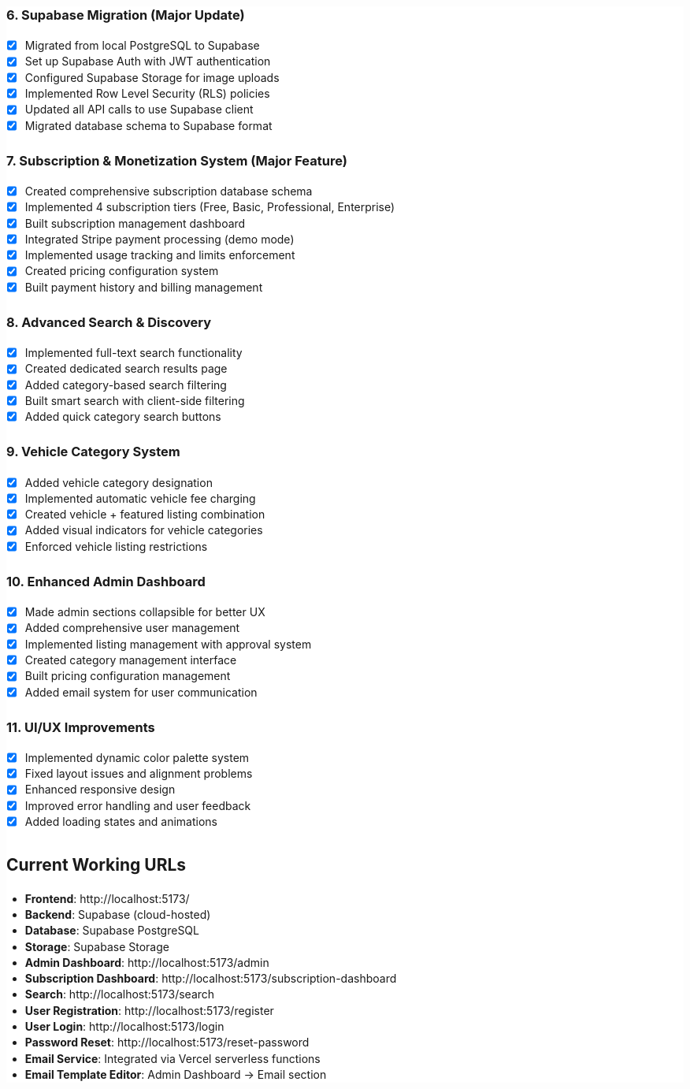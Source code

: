 ### 6. Supabase Migration (Major Update)
- [x] Migrated from local PostgreSQL to Supabase
- [x] Set up Supabase Auth with JWT authentication
- [x] Configured Supabase Storage for image uploads
- [x] Implemented Row Level Security (RLS) policies
- [x] Updated all API calls to use Supabase client
- [x] Migrated database schema to Supabase format

### 7. Subscription & Monetization System (Major Feature)
- [x] Created comprehensive subscription database schema
- [x] Implemented 4 subscription tiers (Free, Basic, Professional, Enterprise)
- [x] Built subscription management dashboard
- [x] Integrated Stripe payment processing (demo mode)
- [x] Implemented usage tracking and limits enforcement
- [x] Created pricing configuration system
- [x] Built payment history and billing management

### 8. Advanced Search & Discovery
- [x] Implemented full-text search functionality
- [x] Created dedicated search results page
- [x] Added category-based search filtering
- [x] Built smart search with client-side filtering
- [x] Added quick category search buttons

### 9. Vehicle Category System
- [x] Added vehicle category designation
- [x] Implemented automatic vehicle fee charging
- [x] Created vehicle + featured listing combination
- [x] Added visual indicators for vehicle categories
- [x] Enforced vehicle listing restrictions

### 10. Enhanced Admin Dashboard
- [x] Made admin sections collapsible for better UX
- [x] Added comprehensive user management
- [x] Implemented listing management with approval system
- [x] Created category management interface
- [x] Built pricing configuration management
- [x] Added email system for user communication

### 11. UI/UX Improvements
- [x] Implemented dynamic color palette system
- [x] Fixed layout issues and alignment problems
- [x] Enhanced responsive design
- [x] Improved error handling and user feedback
- [x] Added loading states and animations

## Current Working URLs
- **Frontend**: http://localhost:5173/
- **Backend**: Supabase (cloud-hosted)
- **Database**: Supabase PostgreSQL
- **Storage**: Supabase Storage
- **Admin Dashboard**: http://localhost:5173/admin
- **Subscription Dashboard**: http://localhost:5173/subscription-dashboard
- **Search**: http://localhost:5173/search
- **User Registration**: http://localhost:5173/register
- **User Login**: http://localhost:5173/login
- **Password Reset**: http://localhost:5173/reset-password
- **Email Service**: Integrated via Vercel serverless functions
- **Email Template Editor**: Admin Dashboard → Email section
